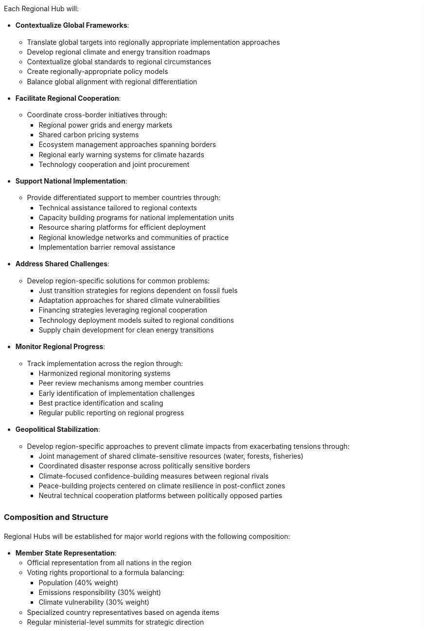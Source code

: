 Each Regional Hub will:

- **Contextualize Global Frameworks**: 
  - Translate global targets into regionally appropriate implementation approaches
  - Develop regional climate and energy transition roadmaps
  - Contextualize global standards to regional circumstances
  - Create regionally-appropriate policy models
  - Balance global alignment with regional differentiation

- **Facilitate Regional Cooperation**: 
  - Coordinate cross-border initiatives through:
    - Regional power grids and energy markets
    - Shared carbon pricing systems
    - Ecosystem management approaches spanning borders
    - Regional early warning systems for climate hazards
    - Technology cooperation and joint procurement

- **Support National Implementation**: 
  - Provide differentiated support to member countries through:
    - Technical assistance tailored to regional contexts
    - Capacity building programs for national implementation units
    - Resource sharing platforms for efficient deployment
    - Regional knowledge networks and communities of practice
    - Implementation barrier removal assistance

- **Address Shared Challenges**: 
  - Develop region-specific solutions for common problems:
    - Just transition strategies for regions dependent on fossil fuels
    - Adaptation approaches for shared climate vulnerabilities
    - Financing strategies leveraging regional cooperation
    - Technology deployment models suited to regional conditions
    - Supply chain development for clean energy transitions

- **Monitor Regional Progress**: 
  - Track implementation across the region through:
    - Harmonized regional monitoring systems
    - Peer review mechanisms among member countries
    - Early identification of implementation challenges
    - Best practice identification and scaling
    - Regular public reporting on regional progress

- **Geopolitical Stabilization**:
  - Develop region-specific approaches to prevent climate impacts from exacerbating tensions through:
    - Joint management of shared climate-sensitive resources (water, forests, fisheries)
    - Coordinated disaster response across politically sensitive borders
    - Climate-focused confidence-building measures between regional rivals
    - Peace-building projects centered on climate resilience in post-conflict zones
    - Neutral technical cooperation platforms between politically opposed parties

### Composition and Structure

Regional Hubs will be established for major world regions with the following composition:

- **Member State Representation**: 
  - Official representation from all nations in the region
  - Voting rights proportional to a formula balancing:
    - Population (40% weight)
    - Emissions responsibility (30% weight)
    - Climate vulnerability (30% weight)
  - Specialized country representatives based on agenda items
  - Regular ministerial-level summits for strategic direction
